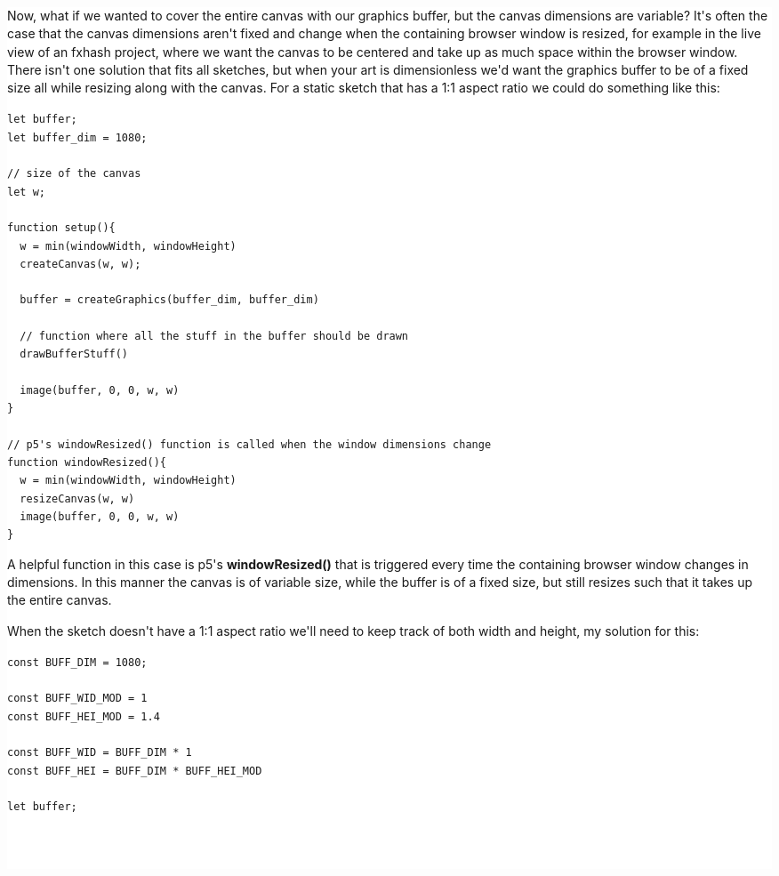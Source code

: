 <iframe src="https://openprocessing.org/sketch/1706746/embed/?plusEmbedHash=OGMzYTU4ODI0YjZmZjkxZDc1NjJkYTNlZjA0MjAxM2FkNGYxYjBlNWJkMGQ2MTcyZmRmYTAyY2FjYjM4NmM3ZTgxZTQ0Njc1ZWM2MTk5MzEzODYwNjYzZTU1ZjY5NzdmMzJkNDY5ZmE0NGFlNjAyMWY4ZDQ3OTYzNzJiN2ZjODBObnFmaUdjWVlpcURXcStnenpoVmpkRkMxMU1vOEJtTDNXdEc0ejhiaWd3SXl0K2VXS1dGSWZLV1Y3dWgrN09BUUlGZ2VxR3JUdHN4OVBsVDY3djQ5UT09&plusEmbedTitle=true" width="100%" height="500"></iframe>
<p></p>

Now, what if we wanted to cover the entire canvas with our graphics buffer, but the canvas dimensions are variable? It's often the case that the canvas dimensions aren't fixed and change when the containing browser window is resized, for example in the live view of an fxhash project, where we want the canvas to be centered and take up as much space within the browser window. There isn't one solution that fits all sketches, but when your art is dimensionless we'd want the graphics buffer to be of a fixed size all while resizing along with the canvas. For a static sketch that has a 1:1 aspect ratio we could do something like this:

<pre><code>let buffer;
let buffer_dim = 1080;

// size of the canvas
let w;

function setup(){
  w = min(windowWidth, windowHeight)
  createCanvas(w, w);

  buffer = createGraphics(buffer_dim, buffer_dim)

  // function where all the stuff in the buffer should be drawn
  drawBufferStuff()

  image(buffer, 0, 0, w, w)
}

// p5's windowResized() function is called when the window dimensions change
function windowResized(){
  w = min(windowWidth, windowHeight)
  resizeCanvas(w, w)
  image(buffer, 0, 0, w, w)
}
</code></pre>

A helpful function in this case is p5's <b>windowResized()</b> that is triggered every time the containing browser window changes in dimensions. In this manner the canvas is of variable size, while the buffer is of a fixed size, but still resizes such that it takes up the entire canvas.

When the sketch doesn't have a 1:1 aspect ratio we'll need to keep track of both width and height, my solution for this:

<pre><code>const BUFF_DIM = 1080;

const BUFF_WID_MOD = 1
const BUFF_HEI_MOD = 1.4

const BUFF_WID = BUFF_DIM * 1
const BUFF_HEI = BUFF_DIM * BUFF_HEI_MOD

let buffer;
